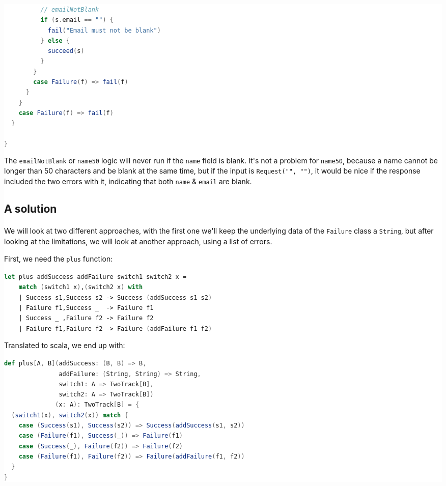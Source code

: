 ``` scala
          // emailNotBlank
          if (s.email == "") {
            fail("Email must not be blank")
          } else {
            succeed(s)
          }
        }
        case Failure(f) => fail(f)
      }
    }
    case Failure(f) => fail(f)
  }

}
```

The `emailNotBlank` or `name50` logic will never run if the `name` field is blank. It's not a problem for `name50`, because a name cannot be longer than 50 characters and be blank at the same time, but if the input is `Request("", "")`, it would be nice if the response included the two errors with it, indicating that both `name` & `email` are blank.

## A solution

We will look at two different approaches, with the first one we'll keep the underlying data of the `Failure` class a `String`, but after looking at the limitations, we will look at another approach, using a list of errors.

First, we need the `plus` function:

``` fsharp
let plus addSuccess addFailure switch1 switch2 x =
    match (switch1 x),(switch2 x) with
    | Success s1,Success s2 -> Success (addSuccess s1 s2)
    | Failure f1,Success _  -> Failure f1
    | Success _ ,Failure f2 -> Failure f2
    | Failure f1,Failure f2 -> Failure (addFailure f1 f2)
```

Translated to scala, we end up with:

``` scala
def plus[A, B](addSuccess: (B, B) => B,
               addFailure: (String, String) => String,
               switch1: A => TwoTrack[B],
               switch2: A => TwoTrack[B])
              (x: A): TwoTrack[B] = {
  (switch1(x), switch2(x)) match {
    case (Success(s1), Success(s2)) => Success(addSuccess(s1, s2))
    case (Failure(f1), Success(_)) => Failure(f1)
    case (Success(_), Failure(f2)) => Failure(f2)
    case (Failure(f1), Failure(f2)) => Failure(addFailure(f1, f2))
  }
}
```

